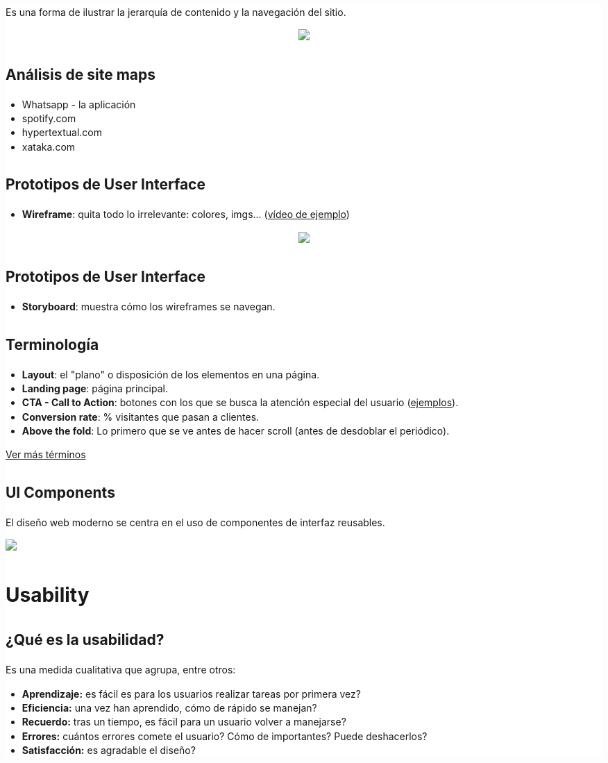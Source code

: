 Es una forma de ilustrar la jerarquía de contenido y la navegación del sitio.

<center>
<img width="600px" src="https://www.altexsoft.com/media/2018/12/Portfolio-website-sitemap.png">
</center>

## Análisis de site maps

- Whatsapp - la aplicación
- spotify.com
- hypertextual.com
- xataka.com



## Prototipos de User Interface

- **Wireframe**: quita todo lo irrelevante: colores, imgs... ([vídeo de ejemplo](https://www.youtube.com/watch?v=kk6650gC4R0))

<center>
<img width="700px" src="https://s3.amazonaws.com/blog.invisionapp.com/uploads/2017/07/wireframing-3.jpg">
</center>

## Prototipos de User Interface

- **Storyboard**: muestra cómo los wireframes se navegan.


## Terminología

- **Layout**: el "plano" o disposición de los elementos en una página.
- **Landing page**: página principal.
- **CTA - Call to Action**: botones con los que se busca la atención especial del usuario ([ejemplos](https://blog.hubspot.com/marketing/call-to-action-examples)).
- **Conversion rate**: % visitantes que pasan a clientes.
- **Above the fold**: Lo primero que se ve antes de hacer scroll (antes de desdoblar el periódico).

[Ver más términos](https://blog.wishpond.com/post/82100795372/the-wishpond-landing-page-dictionary-30-terms-you)

## UI Components

El diseño web moderno se centra en el uso de componentes de interfaz reusables.

![](https://cdn.freebiesbug.com/wp-content/uploads/2013/03/flat-ui-kit-html-psd-580x420.jpg)

# Usability


## ¿Qué es la usabilidad?
Es una medida cualitativa que agrupa, entre otros:
- **Aprendizaje:** es fácil es para los usuarios realizar tareas por primera vez?
- **Eficiencia:** una vez han aprendido, cómo de rápido se manejan?
- **Recuerdo:** tras un tiempo, es fácil para un usuario volver a manejarse?
- **Errores:** cuántos errores comete el usuario? Cómo de importantes? Puede deshacerlos?
- **Satisfacción:** es agradable el diseño?
